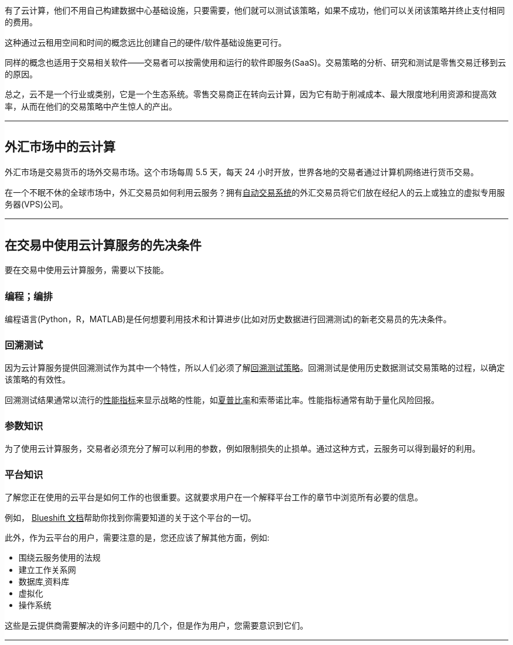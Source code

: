 有了云计算，他们不用自己构建数据中心基础设施，只要需要，他们就可以测试该策略，如果不成功，他们可以关闭该策略并终止支付相同的费用。

这种通过云租用空间和时间的概念远比创建自己的硬件/软件基础设施更可行。

同样的概念也适用于交易相关软件——交易者可以按需使用和运行的软件即服务(SaaS)。交易策略的分析、研究和测试是零售交易迁移到云的原因。

总之，云不是一个行业或类别，它是一个生态系统。零售交易商正在转向云计算，因为它有助于削减成本、最大限度地利用资源和提高效率，从而在他们的交易策略中产生惊人的产出。

* * *

## 外汇市场中的云计算

外汇市场是交易货币的场外交易市场。这个市场每周 5.5 天，每天 24 小时开放，世界各地的交易者通过计算机网络进行货币交易。

在一个不眠不休的全球市场中，外汇交易员如何利用云服务？拥有[自动交易系统](/trading-systems-architecture/)的外汇交易员将它们放在经纪人的云上或独立的虚拟专用服务器(VPS)公司。

* * *

## 在交易中使用云计算服务的先决条件

要在交易中使用云计算服务，需要以下技能。

### 编程；编排

编程语言(Python，R，MATLAB)是任何想要利用技术和计算进步(比如对历史数据进行回溯测试)的新老交易员的先决条件。

### 回溯测试

因为云计算服务提供回溯测试作为其中一个特性，所以人们必须了解[回溯测试策略](https://quantra.quantinsti.com/course/backtesting-trading-strategies)。回溯测试是使用历史数据测试交易策略的过程，以确定该策略的有效性。

回溯测试结果通常以流行的[性能指标](/performance-metrics-risk-metrics-optimization/)来显示战略的性能，如[夏普比率](/sharpe-ratio-applications-algorithmic-trading/)和索蒂诺比率。性能指标通常有助于量化风险回报。

### 参数知识

为了使用云计算服务，交易者必须充分了解可以利用的参数，例如限制损失的止损单。通过这种方式，云服务可以得到最好的利用。

### 平台知识

了解您正在使用的云平台是如何工作的也很重要。这就要求用户在一个解释平台工作的章节中浏览所有必要的信息。

例如， [Blueshift 文档](https://blueshift.quantinsti.com/docs/)帮助你找到你需要知道的关于这个平台的一切。

此外，作为云平台的用户，需要注意的是，您还应该了解其他方面，例如:

*   围绕云服务使用的法规
*   建立工作关系网
*   数据库ˌ资料库
*   虚拟化
*   操作系统

这些是云提供商需要解决的许多问题中的几个，但是作为用户，您需要意识到它们。

* * *
